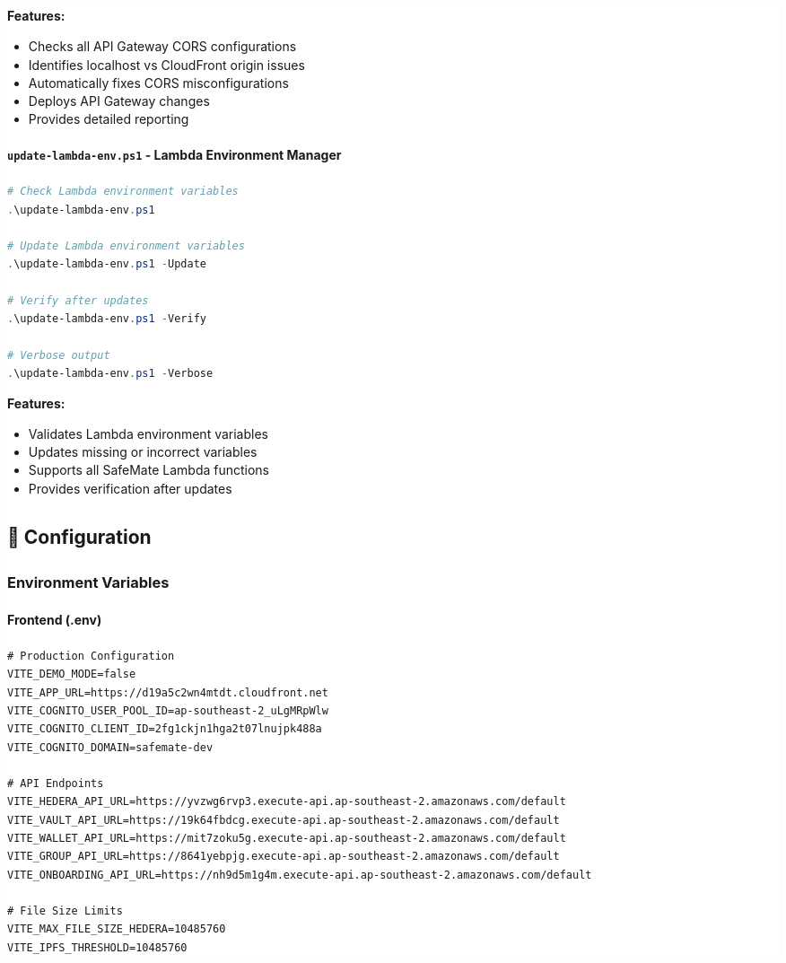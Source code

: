 **Features:**
- Checks all API Gateway CORS configurations
- Identifies localhost vs CloudFront origin issues
- Automatically fixes CORS misconfigurations
- Deploys API Gateway changes
- Provides detailed reporting

#### `update-lambda-env.ps1` - Lambda Environment Manager
```powershell
# Check Lambda environment variables
.\update-lambda-env.ps1

# Update Lambda environment variables
.\update-lambda-env.ps1 -Update

# Verify after updates
.\update-lambda-env.ps1 -Verify

# Verbose output
.\update-lambda-env.ps1 -Verbose
```

**Features:**
- Validates Lambda environment variables
- Updates missing or incorrect variables
- Supports all SafeMate Lambda functions
- Provides verification after updates

## 🔧 Configuration

### Environment Variables

#### Frontend (.env)
```env
# Production Configuration
VITE_DEMO_MODE=false
VITE_APP_URL=https://d19a5c2wn4mtdt.cloudfront.net
VITE_COGNITO_USER_POOL_ID=ap-southeast-2_uLgMRpWlw
VITE_COGNITO_CLIENT_ID=2fg1ckjn1hga2t07lnujpk488a
VITE_COGNITO_DOMAIN=safemate-dev

# API Endpoints
VITE_HEDERA_API_URL=https://yvzwg6rvp3.execute-api.ap-southeast-2.amazonaws.com/default
VITE_VAULT_API_URL=https://19k64fbdcg.execute-api.ap-southeast-2.amazonaws.com/default
VITE_WALLET_API_URL=https://mit7zoku5g.execute-api.ap-southeast-2.amazonaws.com/default
VITE_GROUP_API_URL=https://8641yebpjg.execute-api.ap-southeast-2.amazonaws.com/default
VITE_ONBOARDING_API_URL=https://nh9d5m1g4m.execute-api.ap-southeast-2.amazonaws.com/default

# File Size Limits
VITE_MAX_FILE_SIZE_HEDERA=10485760
VITE_IPFS_THRESHOLD=10485760
```

